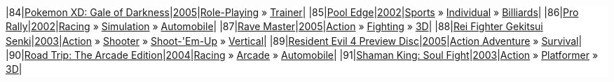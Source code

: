 |84|<a href="https://gamefaqs.gamespot.com/gamecube/925945-pokemon-xd-gale-of-darkness" target="_blank" rel="noopener noreferrer">Pokemon XD: Gale of Darkness</a>|<a href="https://gamefaqs.gamespot.com/gamecube/925945-pokemon-xd-gale-of-darkness/data" target="_blank" rel="noopener noreferrer">2005</a>|<a href="https://gamefaqs.gamespot.com/gamecube/category/48-role-playing" target="_blank" rel="noopener noreferrer">Role-Playing</a> &raquo; <a href="https://gamefaqs.gamespot.com/gamecube/category/297-role-playing-trainer" target="_blank" rel="noopener noreferrer">Trainer</a>|
|85|<a href="https://gamefaqs.gamespot.com/gamecube/582871-pool-edge" target="_blank" rel="noopener noreferrer">Pool Edge</a>|<a href="https://gamefaqs.gamespot.com/gamecube/582871-pool-edge/data" target="_blank" rel="noopener noreferrer">2002</a>|<a href="https://gamefaqs.gamespot.com/gamecube/category/43-sports" target="_blank" rel="noopener noreferrer">Sports</a> &raquo; <a href="https://gamefaqs.gamespot.com/gamecube/category/92-sports-individual" target="_blank" rel="noopener noreferrer">Individual</a> &raquo; <a href="https://gamefaqs.gamespot.com/gamecube/category/112-sports-individual-billiards" target="_blank" rel="noopener noreferrer">Billiards</a>|
|86|<a href="https://gamefaqs.gamespot.com/gamecube/562018-pro-rally" target="_blank" rel="noopener noreferrer">Pro Rally</a>|<a href="https://gamefaqs.gamespot.com/gamecube/562018-pro-rally/data" target="_blank" rel="noopener noreferrer">2002</a>|<a href="https://gamefaqs.gamespot.com/gamecube/category/47-racing" target="_blank" rel="noopener noreferrer">Racing</a> &raquo; <a href="https://gamefaqs.gamespot.com/gamecube/category/315-racing-simulation" target="_blank" rel="noopener noreferrer">Simulation</a> &raquo; <a href="https://gamefaqs.gamespot.com/gamecube/category/138-racing-simulation-automobile" target="_blank" rel="noopener noreferrer">Automobile</a>|
|87|<a href="https://gamefaqs.gamespot.com/gamecube/926690-rave-master" target="_blank" rel="noopener noreferrer">Rave Master</a>|<a href="https://gamefaqs.gamespot.com/gamecube/926690-rave-master/data" target="_blank" rel="noopener noreferrer">2005</a>|<a href="https://gamefaqs.gamespot.com/gamecube/category/54-action" target="_blank" rel="noopener noreferrer">Action</a> &raquo; <a href="https://gamefaqs.gamespot.com/gamecube/category/57-action-fighting" target="_blank" rel="noopener noreferrer">Fighting</a> &raquo; <a href="https://gamefaqs.gamespot.com/gamecube/category/87-action-fighting-3d" target="_blank" rel="noopener noreferrer">3D</a>|
|88|<a href="https://gamefaqs.gamespot.com/gamecube/583457-rei-fighter-gekitsui-senki" target="_blank" rel="noopener noreferrer">Rei Fighter Gekitsui Senki</a>|<a href="https://gamefaqs.gamespot.com/gamecube/583457-rei-fighter-gekitsui-senki/data" target="_blank" rel="noopener noreferrer">2003</a>|<a href="https://gamefaqs.gamespot.com/gamecube/category/54-action" target="_blank" rel="noopener noreferrer">Action</a> &raquo; <a href="https://gamefaqs.gamespot.com/gamecube/category/55-action-shooter" target="_blank" rel="noopener noreferrer">Shooter</a> &raquo; <a href="https://gamefaqs.gamespot.com/gamecube/category/313-action-shooter-shoot-em-up" target="_blank" rel="noopener noreferrer">Shoot-&#039;Em-Up</a> &raquo; <a href="https://gamefaqs.gamespot.com/gamecube/category/83-action-shooter-shoot-em-up-vertical" target="_blank" rel="noopener noreferrer">Vertical</a>|
|89|<a href="https://gamefaqs.gamespot.com/gamecube/296304-resident-evil-4-preview-disc" target="_blank" rel="noopener noreferrer">Resident Evil 4 Preview Disc</a>|<a href="https://gamefaqs.gamespot.com/gamecube/296304-resident-evil-4-preview-disc/data" target="_blank" rel="noopener noreferrer">2005</a>|<a href="https://gamefaqs.gamespot.com/gamecube/category/163-action-adventure" target="_blank" rel="noopener noreferrer">Action Adventure</a> &raquo; <a href="https://gamefaqs.gamespot.com/gamecube/category/164-action-adventure-survival" target="_blank" rel="noopener noreferrer">Survival</a>|
|90|<a href="https://gamefaqs.gamespot.com/gamecube/915136-road-trip-the-arcade-edition" target="_blank" rel="noopener noreferrer">Road Trip: The Arcade Edition</a>|<a href="https://gamefaqs.gamespot.com/gamecube/915136-road-trip-the-arcade-edition/data" target="_blank" rel="noopener noreferrer">2004</a>|<a href="https://gamefaqs.gamespot.com/gamecube/category/47-racing" target="_blank" rel="noopener noreferrer">Racing</a> &raquo; <a href="https://gamefaqs.gamespot.com/gamecube/category/314-racing-arcade" target="_blank" rel="noopener noreferrer">Arcade</a> &raquo; <a href="https://gamefaqs.gamespot.com/gamecube/category/232-racing-arcade-automobile" target="_blank" rel="noopener noreferrer">Automobile</a>|
|91|<a href="https://gamefaqs.gamespot.com/gamecube/583040-shaman-king-soul-fight" target="_blank" rel="noopener noreferrer">Shaman King: Soul Fight</a>|<a href="https://gamefaqs.gamespot.com/gamecube/583040-shaman-king-soul-fight/data" target="_blank" rel="noopener noreferrer">2003</a>|<a href="https://gamefaqs.gamespot.com/gamecube/category/54-action" target="_blank" rel="noopener noreferrer">Action</a> &raquo; <a href="https://gamefaqs.gamespot.com/gamecube/category/56-action-platformer" target="_blank" rel="noopener noreferrer">Platformer</a> &raquo; <a href="https://gamefaqs.gamespot.com/gamecube/category/85-action-platformer-3d" target="_blank" rel="noopener noreferrer">3D</a>|